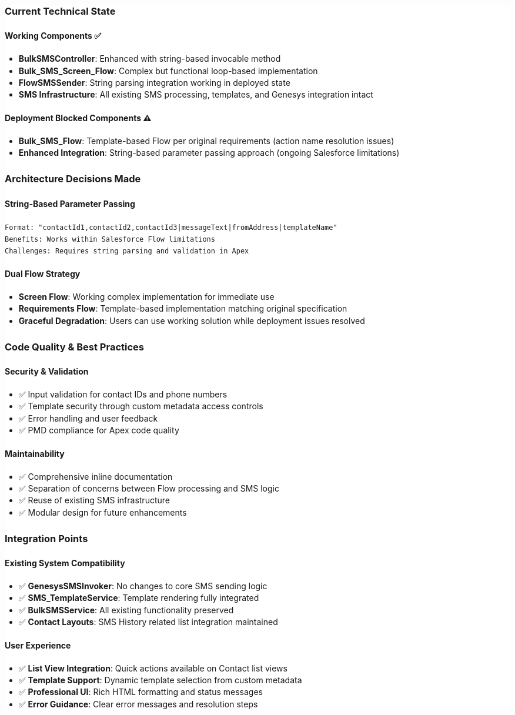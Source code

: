 ### Current Technical State

#### **Working Components** ✅
- **BulkSMSController**: Enhanced with string-based invocable method
- **Bulk_SMS_Screen_Flow**: Complex but functional loop-based implementation
- **FlowSMSSender**: String parsing integration working in deployed state
- **SMS Infrastructure**: All existing SMS processing, templates, and Genesys integration intact

#### **Deployment Blocked Components** ⚠️
- **Bulk_SMS_Flow**: Template-based Flow per original requirements (action name resolution issues)
- **Enhanced Integration**: String-based parameter passing approach (ongoing Salesforce limitations)

### Architecture Decisions Made

#### **String-Based Parameter Passing**
```
Format: "contactId1,contactId2,contactId3|messageText|fromAddress|templateName"
Benefits: Works within Salesforce Flow limitations
Challenges: Requires string parsing and validation in Apex
```

#### **Dual Flow Strategy**
- **Screen Flow**: Working complex implementation for immediate use
- **Requirements Flow**: Template-based implementation matching original specification
- **Graceful Degradation**: Users can use working solution while deployment issues resolved

### Code Quality & Best Practices

#### **Security & Validation**
- ✅ Input validation for contact IDs and phone numbers
- ✅ Template security through custom metadata access controls  
- ✅ Error handling and user feedback
- ✅ PMD compliance for Apex code quality

#### **Maintainability**
- ✅ Comprehensive inline documentation
- ✅ Separation of concerns between Flow processing and SMS logic
- ✅ Reuse of existing SMS infrastructure
- ✅ Modular design for future enhancements

### Integration Points

#### **Existing System Compatibility**
- ✅ **GenesysSMSInvoker**: No changes to core SMS sending logic
- ✅ **SMS_TemplateService**: Template rendering fully integrated
- ✅ **BulkSMSService**: All existing functionality preserved
- ✅ **Contact Layouts**: SMS History related list integration maintained

#### **User Experience**
- ✅ **List View Integration**: Quick actions available on Contact list views
- ✅ **Template Support**: Dynamic template selection from custom metadata
- ✅ **Professional UI**: Rich HTML formatting and status messages
- ✅ **Error Guidance**: Clear error messages and resolution steps
